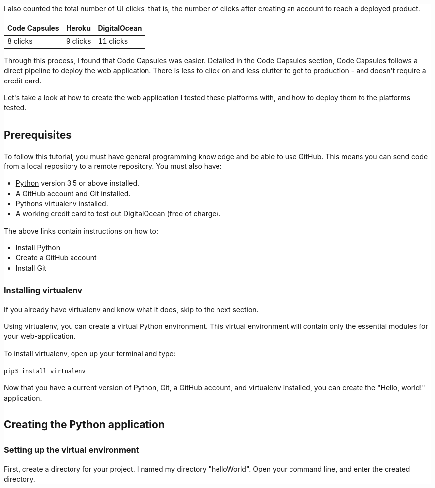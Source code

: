 I also counted the total number of UI clicks, that is, the number of clicks after creating an account to reach a deployed product.

| Code Capsules| Heroku |DigitalOcean|
| ----------- |--------|-------|
| 8 clicks    | 9 clicks|   11 clicks |


Through this process, I found that Code Capsules was easier. Detailed in the [Code Capsules](#code-capsules) section, Code Capsules follows a direct pipeline to deploy the web application. There is less to click on and less clutter to get to production - and doesn't require a credit card.

Let's take a look at how to create the web application I tested these platforms with, and how to deploy them to the platforms tested. 

## Prerequisites

To follow this tutorial, you must have general programming knowledge and be able to use GitHub. This means you can send code from a local repository to a remote repository. You must also have:
  - [Python](https://www.python.org/downloads/) version 3.5 or above installed.
  - A [GitHub account](https://github.com/) and [Git](
    https://git-scm.com/book/en/v2/Getting-Started-Installing-Git) installed.
  - Pythons [virtualenv](https://pypi.org/project/virtualenv/) [installed](#installing-virtualenv).
  - A working credit card to test out DigitalOcean (free of charge).

The above links contain instructions on how to:
  - Install Python
  - Create a GitHub account
  - Install Git

### Installing virtualenv

If you already have virtualenv and know what it does, [skip](#creating-the-python-application) to the next section.


Using virtualenv, you can create a virtual Python environment. This virtual environment will contain only the essential modules for your web-application.

To install virtualenv, open
up your terminal and type:

`
pip3 install virtualenv
`

Now that you have a current version of Python, Git, a GitHub account, and virtualenv
installed, you can create the "Hello, world!" application.

## Creating the Python application

### Setting up the virtual environment

First, create a directory for your project. I named my directory "helloWorld". Open your command line, and enter the created directory.
